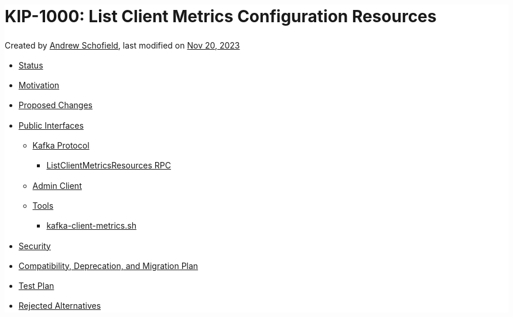 KIP-1000: List Client Metrics Configuration Resources
================

Created by [Andrew
Schofield](https://cwiki.apache.org/confluence/display/~schofielaj),
last modified on [Nov 20,
2023](https://cwiki.apache.org/confluence/pages/diffpagesbyversion.action?pageId=278465373&selectedPageVersions=8&selectedPageVersions=9 "Show changes")

- [Status](https://cwiki.apache.org/confluence/display/KAFKA/KIP-1000%3A+List+Client+Metrics+Configuration+Resources#KIP1000:ListClientMetricsConfigurationResources-Status)

- [Motivation](https://cwiki.apache.org/confluence/display/KAFKA/KIP-1000%3A+List+Client+Metrics+Configuration+Resources#KIP1000:ListClientMetricsConfigurationResources-Motivation)

- [Proposed
  Changes](https://cwiki.apache.org/confluence/display/KAFKA/KIP-1000%3A+List+Client+Metrics+Configuration+Resources#KIP1000:ListClientMetricsConfigurationResources-ProposedChanges)

- [Public
  Interfaces](https://cwiki.apache.org/confluence/display/KAFKA/KIP-1000%3A+List+Client+Metrics+Configuration+Resources#KIP1000:ListClientMetricsConfigurationResources-PublicInterfaces)

  - [Kafka
    Protocol](https://cwiki.apache.org/confluence/display/KAFKA/KIP-1000%3A+List+Client+Metrics+Configuration+Resources#KIP1000:ListClientMetricsConfigurationResources-KafkaProtocol)

    - [ListClientMetricsResources
      RPC](https://cwiki.apache.org/confluence/display/KAFKA/KIP-1000%3A+List+Client+Metrics+Configuration+Resources#KIP1000:ListClientMetricsConfigurationResources-ListClientMetricsResourcesRPC)

  - [Admin
    Client](https://cwiki.apache.org/confluence/display/KAFKA/KIP-1000%3A+List+Client+Metrics+Configuration+Resources#KIP1000:ListClientMetricsConfigurationResources-AdminClient)

  - [Tools](https://cwiki.apache.org/confluence/display/KAFKA/KIP-1000%3A+List+Client+Metrics+Configuration+Resources#KIP1000:ListClientMetricsConfigurationResources-Tools)

    - [kafka-client-metrics.sh](https://cwiki.apache.org/confluence/display/KAFKA/KIP-1000%3A+List+Client+Metrics+Configuration+Resources#KIP1000:ListClientMetricsConfigurationResources-kafka-client-metrics.sh)

- [Security](https://cwiki.apache.org/confluence/display/KAFKA/KIP-1000%3A+List+Client+Metrics+Configuration+Resources#KIP1000:ListClientMetricsConfigurationResources-Security)

- [Compatibility, Deprecation, and Migration
  Plan](https://cwiki.apache.org/confluence/display/KAFKA/KIP-1000%3A+List+Client+Metrics+Configuration+Resources#KIP1000:ListClientMetricsConfigurationResources-Compatibility,Deprecation,andMigrationPlan)

- [Test
  Plan](https://cwiki.apache.org/confluence/display/KAFKA/KIP-1000%3A+List+Client+Metrics+Configuration+Resources#KIP1000:ListClientMetricsConfigurationResources-TestPlan)

- [Rejected
  Alternatives](https://cwiki.apache.org/confluence/display/KAFKA/KIP-1000%3A+List+Client+Metrics+Configuration+Resources#KIP1000:ListClientMetricsConfigurationResources-RejectedAlternatives)
